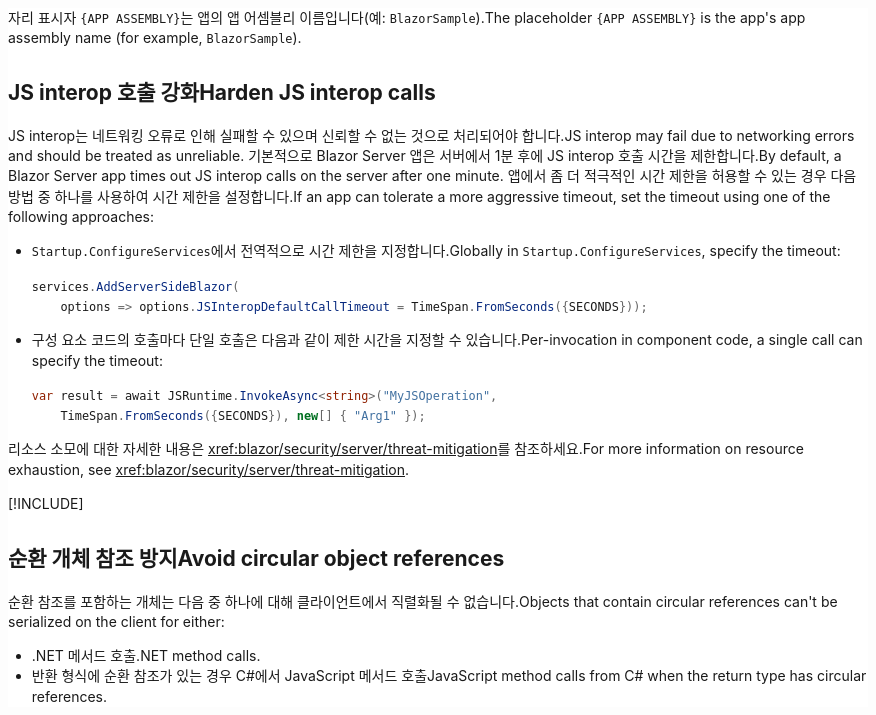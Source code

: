 <span data-ttu-id="7ae3d-207">자리 표시자 `{APP ASSEMBLY}`는 앱의 앱 어셈블리 이름입니다(예: `BlazorSample`).</span><span class="sxs-lookup"><span data-stu-id="7ae3d-207">The placeholder `{APP ASSEMBLY}` is the app's app assembly name (for example, `BlazorSample`).</span></span>

## <a name="harden-js-interop-calls"></a><span data-ttu-id="7ae3d-208">JS interop 호출 강화</span><span class="sxs-lookup"><span data-stu-id="7ae3d-208">Harden JS interop calls</span></span>

<span data-ttu-id="7ae3d-209">JS interop는 네트워킹 오류로 인해 실패할 수 있으며 신뢰할 수 없는 것으로 처리되어야 합니다.</span><span class="sxs-lookup"><span data-stu-id="7ae3d-209">JS interop may fail due to networking errors and should be treated as unreliable.</span></span> <span data-ttu-id="7ae3d-210">기본적으로 Blazor Server 앱은 서버에서 1분 후에 JS interop 호출 시간을 제한합니다.</span><span class="sxs-lookup"><span data-stu-id="7ae3d-210">By default, a Blazor Server app times out JS interop calls on the server after one minute.</span></span> <span data-ttu-id="7ae3d-211">앱에서 좀 더 적극적인 시간 제한을 허용할 수 있는 경우 다음 방법 중 하나를 사용하여 시간 제한을 설정합니다.</span><span class="sxs-lookup"><span data-stu-id="7ae3d-211">If an app can tolerate a more aggressive timeout, set the timeout using one of the following approaches:</span></span>

* <span data-ttu-id="7ae3d-212">`Startup.ConfigureServices`에서 전역적으로 시간 제한을 지정합니다.</span><span class="sxs-lookup"><span data-stu-id="7ae3d-212">Globally in `Startup.ConfigureServices`, specify the timeout:</span></span>

  ```csharp
  services.AddServerSideBlazor(
      options => options.JSInteropDefaultCallTimeout = TimeSpan.FromSeconds({SECONDS}));
  ```

* <span data-ttu-id="7ae3d-213">구성 요소 코드의 호출마다 단일 호출은 다음과 같이 제한 시간을 지정할 수 있습니다.</span><span class="sxs-lookup"><span data-stu-id="7ae3d-213">Per-invocation in component code, a single call can specify the timeout:</span></span>

  ```csharp
  var result = await JSRuntime.InvokeAsync<string>("MyJSOperation", 
      TimeSpan.FromSeconds({SECONDS}), new[] { "Arg1" });
  ```

<span data-ttu-id="7ae3d-214">리소스 소모에 대한 자세한 내용은 <xref:blazor/security/server/threat-mitigation>를 참조하세요.</span><span class="sxs-lookup"><span data-stu-id="7ae3d-214">For more information on resource exhaustion, see <xref:blazor/security/server/threat-mitigation>.</span></span>

[!INCLUDE[](~/includes/blazor-share-interop-code.md)]

## <a name="avoid-circular-object-references"></a><span data-ttu-id="7ae3d-215">순환 개체 참조 방지</span><span class="sxs-lookup"><span data-stu-id="7ae3d-215">Avoid circular object references</span></span>

<span data-ttu-id="7ae3d-216">순환 참조를 포함하는 개체는 다음 중 하나에 대해 클라이언트에서 직렬화될 수 없습니다.</span><span class="sxs-lookup"><span data-stu-id="7ae3d-216">Objects that contain circular references can't be serialized on the client for either:</span></span>

* <span data-ttu-id="7ae3d-217">.NET 메서드 호출</span><span class="sxs-lookup"><span data-stu-id="7ae3d-217">.NET method calls.</span></span>
* <span data-ttu-id="7ae3d-218">반환 형식에 순환 참조가 있는 경우 C#에서 JavaScript 메서드 호출</span><span class="sxs-lookup"><span data-stu-id="7ae3d-218">JavaScript method calls from C# when the return type has circular references.</span></span>
